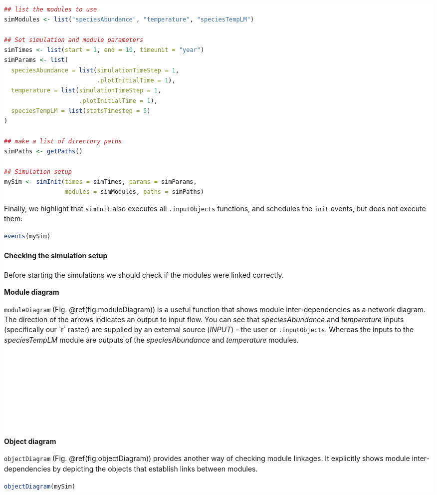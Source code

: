 

```r
## list the modules to use
simModules <- list("speciesAbundance", "temperature", "speciesTempLM")

## Set simulation and module parameters
simTimes <- list(start = 1, end = 10, timeunit = "year")
simParams <- list(
  speciesAbundance = list(simulationTimeStep = 1, 
                          .plotInitialTime = 1),
  temperature = list(simulationTimeStep = 1, 
                     .plotInitialTime = 1),
  speciesTempLM = list(statsTimestep = 5)
)

## make a list of directory paths
simPaths <- getPaths()

## Simulation setup
mySim <- simInit(times = simTimes, params = simParams, 
                 modules = simModules, paths = simPaths)
```

Finally, we highlight that `simInit` also executes all `.inputObjects` functions, and schedules the `init` events, but does not execute them:


```r
events(mySim)
```

#### Checking the simulation setup

Before starting the simulations we should check if the modules were linked correctly.

**Module diagram**

`moduleDiagram` (Fig. \@ref(fig:moduleDiagram)) is a useful function that shows module inter-dependencies as a network diagram.
The direction of the arrows indicates an output to input flow.
You can see that *speciesAbundance* and *temperature* inputs (specifically our \`r\` raster) are supplied by an external source (*_INPUT_*) - the user or `.inputObjects`.
Whereas the inputs to the *speciesTempLM* module are outputs of the *speciesAbundance* and *temperature* modules.

![(\#fig:moduleDiagram)Diagram of module connections.](Part1_DummyModel_files/figure-latex/moduleDiagram-1.pdf) 

**Object diagram**

`objectDiagram` (Fig. \@ref(fig:objectDiagram)) provides another way of checking module linkages.
It explicitly shows module inter-dependencies by depicting the objects that establish links between modules.


```r
objectDiagram(mySim)
```
